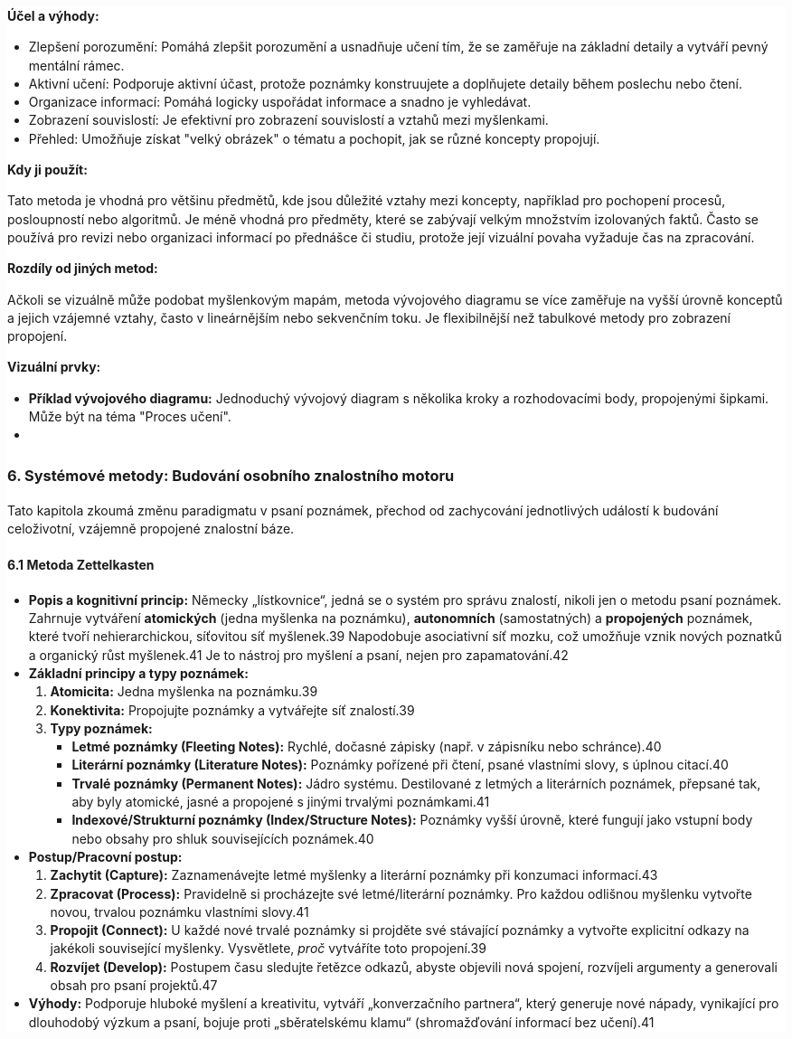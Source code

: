 **Účel a výhody:**

*   Zlepšení porozumění: Pomáhá zlepšit porozumění a usnadňuje učení tím, že se zaměřuje na základní detaily a vytváří pevný mentální rámec.
*   Aktivní učení: Podporuje aktivní účast, protože poznámky konstruujete a doplňujete detaily během poslechu nebo čtení.
*   Organizace informací: Pomáhá logicky uspořádat informace a snadno je vyhledávat.
*   Zobrazení souvislostí: Je efektivní pro zobrazení souvislostí a vztahů mezi myšlenkami.
*   Přehled: Umožňuje získat "velký obrázek" o tématu a pochopit, jak se různé koncepty propojují.

**Kdy ji použít:**

Tato metoda je vhodná pro většinu předmětů, kde jsou důležité vztahy mezi koncepty, například pro pochopení procesů, posloupností nebo algoritmů. Je méně vhodná pro předměty, které se zabývají velkým množstvím izolovaných faktů. Často se používá pro revizi nebo organizaci informací po přednášce či studiu, protože její vizuální povaha vyžaduje čas na zpracování.

**Rozdíly od jiných metod:**

Ačkoli se vizuálně může podobat myšlenkovým mapám, metoda vývojového diagramu se více zaměřuje na vyšší úrovně konceptů a jejich vzájemné vztahy, často v lineárnějším nebo sekvenčním toku. Je flexibilnější než tabulkové metody pro zobrazení propojení.

**Vizuální prvky:**

*   **Příklad vývojového diagramu:** Jednoduchý vývojový diagram s několika kroky a rozhodovacími body, propojenými šipkami. Může být na téma "Proces učení".
*   

### **6\. Systémové metody: Budování osobního znalostního motoru**

Tato kapitola zkoumá změnu paradigmatu v psaní poznámek, přechod od zachycování jednotlivých událostí k budování celoživotní, vzájemně propojené znalostní báze.

#### **6.1 Metoda Zettelkasten**

* **Popis a kognitivní princip:** Německy „lístkovnice“, jedná se o systém pro správu znalostí, nikoli jen o metodu psaní poznámek. Zahrnuje vytváření **atomických** (jedna myšlenka na poznámku), **autonomních** (samostatných) a **propojených** poznámek, které tvoří nehierarchickou, síťovitou síť myšlenek.39 Napodobuje asociativní síť mozku, což umožňuje vznik nových poznatků a organický růst myšlenek.41 Je to nástroj pro myšlení a psaní, nejen pro zapamatování.42  
* **Základní principy a typy poznámek:**  
  1. **Atomicita:** Jedna myšlenka na poznámku.39  
  2. **Konektivita:** Propojujte poznámky a vytvářejte síť znalostí.39  
  3. **Typy poznámek:**  
     * **Letmé poznámky (Fleeting Notes):** Rychlé, dočasné zápisky (např. v zápisníku nebo schránce).40  
     * **Literární poznámky (Literature Notes):** Poznámky pořízené při čtení, psané vlastními slovy, s úplnou citací.40  
     * **Trvalé poznámky (Permanent Notes):** Jádro systému. Destilované z letmých a literárních poznámek, přepsané tak, aby byly atomické, jasné a propojené s jinými trvalými poznámkami.41  
     * **Indexové/Strukturní poznámky (Index/Structure Notes):** Poznámky vyšší úrovně, které fungují jako vstupní body nebo obsahy pro shluk souvisejících poznámek.40  
* **Postup/Pracovní postup:**  
  1. **Zachytit (Capture):** Zaznamenávejte letmé myšlenky a literární poznámky při konzumaci informací.43  
  2. **Zpracovat (Process):** Pravidelně si procházejte své letmé/literární poznámky. Pro každou odlišnou myšlenku vytvořte novou, trvalou poznámku vlastními slovy.41  
  3. **Propojit (Connect):** U každé nové trvalé poznámky si projděte své stávající poznámky a vytvořte explicitní odkazy na jakékoli související myšlenky. Vysvětlete, *proč* vytváříte toto propojení.39  
  4. **Rozvíjet (Develop):** Postupem času sledujte řetězce odkazů, abyste objevili nová spojení, rozvíjeli argumenty a generovali obsah pro psaní projektů.47  
* **Výhody:** Podporuje hluboké myšlení a kreativitu, vytváří „konverzačního partnera“, který generuje nové nápady, vynikající pro dlouhodobý výzkum a psaní, bojuje proti „sběratelskému klamu“ (shromažďování informací bez učení).41  